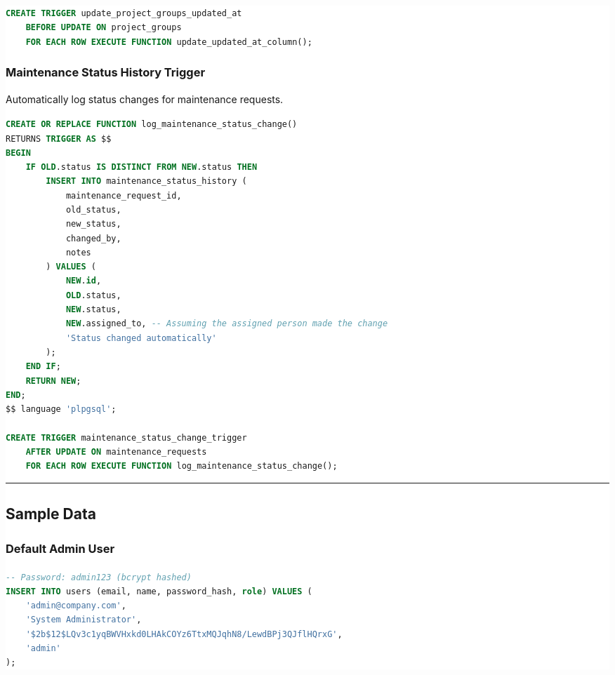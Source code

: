 ```sql
CREATE TRIGGER update_project_groups_updated_at 
    BEFORE UPDATE ON project_groups 
    FOR EACH ROW EXECUTE FUNCTION update_updated_at_column();
```

### Maintenance Status History Trigger

Automatically log status changes for maintenance requests.

```sql
CREATE OR REPLACE FUNCTION log_maintenance_status_change()
RETURNS TRIGGER AS $$
BEGIN
    IF OLD.status IS DISTINCT FROM NEW.status THEN
        INSERT INTO maintenance_status_history (
            maintenance_request_id,
            old_status,
            new_status,
            changed_by,
            notes
        ) VALUES (
            NEW.id,
            OLD.status,
            NEW.status,
            NEW.assigned_to, -- Assuming the assigned person made the change
            'Status changed automatically'
        );
    END IF;
    RETURN NEW;
END;
$$ language 'plpgsql';

CREATE TRIGGER maintenance_status_change_trigger
    AFTER UPDATE ON maintenance_requests
    FOR EACH ROW EXECUTE FUNCTION log_maintenance_status_change();
```

---

## Sample Data

### Default Admin User

```sql
-- Password: admin123 (bcrypt hashed)
INSERT INTO users (email, name, password_hash, role) VALUES (
    'admin@company.com',
    'System Administrator',
    '$2b$12$LQv3c1yqBWVHxkd0LHAkCOYz6TtxMQJqhN8/LewdBPj3QJflHQrxG',
    'admin'
);
```
